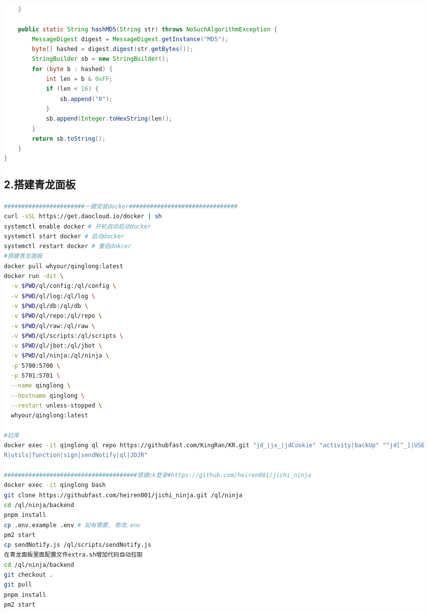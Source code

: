 ```java
    }

    public static String hashMD5(String str) throws NoSuchAlgorithmException {
        MessageDigest digest = MessageDigest.getInstance("MD5");
        byte[] hashed = digest.digest(str.getBytes());
        StringBuilder sb = new StringBuilder();
        for (byte b : hashed) {
            int len = b & 0xFF;
            if (len < 16) {
                sb.append("0");
            }
            sb.append(Integer.toHexString(len));
        }
        return sb.toString();
    }
}
```



## 2.搭建青龙面板

```bash
#######################一键安装docker###############################
curl -sSL https://get.daocloud.io/docker | sh
systemctl enable docker # 开机自动启动docker
systemctl start docker # 启动docker
systemctl restart docker # 重启dokcer
#搭建青龙面板
docker pull whyour/qinglong:latest
docker run -dit \
  -v $PWD/ql/config:/ql/config \
  -v $PWD/ql/log:/ql/log \
  -v $PWD/ql/db:/ql/db \
  -v $PWD/ql/repo:/ql/repo \
  -v $PWD/ql/raw:/ql/raw \
  -v $PWD/ql/scripts:/ql/scripts \
  -v $PWD/ql/jbot:/ql/jbot \
  -v $PWD/ql/ninja:/ql/ninja \
  -p 5700:5700 \
  -p 5701:5701 \
  --name qinglong \
  --hostname qinglong \
  --restart unless-stopped \
  whyour/qinglong:latest

#拉库
docker exec -it qinglong ql repo https://githubfast.com/KingRan/KR.git "jd_|jx_|jdCookie" "activity|backUp" "^jd[^_]|USER|utils|function|sign|sendNotify|ql|JDJR"

######################################搭建ck登录#https://github.com/heiren001/jichi_ninja
docker exec -it qinglong bash
git clone https://githubfast.com/heiren001/jichi_ninja.git /ql/ninja
cd /ql/ninja/backend
pnpm install
cp .env.example .env # 如有需要, 修改.env
pm2 start
cp sendNotify.js /ql/scripts/sendNotify.js
在青龙面板里面配置文件extra.sh增加代码自动拉取
cd /ql/ninja/backend
git checkout .
git pull
pnpm install
pm2 start
```